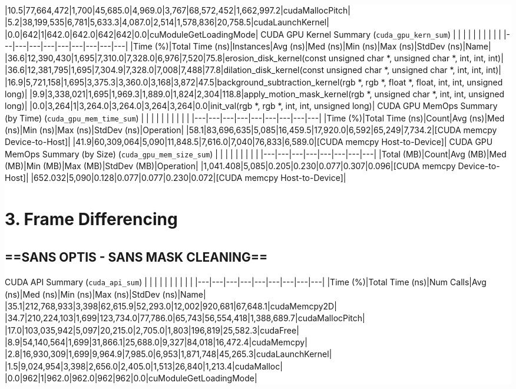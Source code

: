 |10.5|77,664,472|1,700|45,685.0|4,969.0|3,767|68,572,452|1,662,997.2|cudaMallocPitch|
|5.2|38,199,535|6,781|5,633.3|4,087.0|2,514|1,578,836|20,758.5|cudaLaunchKernel|
|0.0|642|1|642.0|642.0|642|642|0.0|cuModuleGetLoadingMode|
CUDA GPU Kernel Summary (`cuda_gpu_kern_sum`)
|   |   |   |   |   |   |   |   |   |
|---|---|---|---|---|---|---|---|---|
|Time (%)|Total Time (ns)|Instances|Avg (ns)|Med (ns)|Min (ns)|Max (ns)|StdDev (ns)|Name|
|36.6|12,390,430|1,695|7,310.0|7,328.0|6,976|7,520|75.8|erosion_disk_kernel(const unsigned char *, unsigned char *, int, int, int)|
|36.6|12,381,795|1,695|7,304.9|7,328.0|7,008|7,488|77.8|dilation_disk_kernel(const unsigned char *, unsigned char *, int, int, int)|
|16.9|5,721,158|1,695|3,375.3|3,360.0|3,168|3,872|47.5|background_subtraction_kernel(rgb *, rgb *, float *, float, int, int, unsigned long)|
|9.9|3,338,021|1,695|1,969.3|1,889.0|1,824|2,304|118.8|apply_motion_mask_kernel(rgb *, unsigned char *, int, int, unsigned long)|
|0.0|3,264|1|3,264.0|3,264.0|3,264|3,264|0.0|init_val(rgb *, rgb *, int, int, unsigned long)|
CUDA GPU MemOps Summary (by Time) (`cuda_gpu_mem_time_sum`)
|   |   |   |   |   |   |   |   |   |
|---|---|---|---|---|---|---|---|---|
|Time (%)|Total Time (ns)|Count|Avg (ns)|Med (ns)|Min (ns)|Max (ns)|StdDev (ns)|Operation|
|58.1|83,696,635|5,085|16,459.5|17,920.0|6,592|65,249|7,734.2|[CUDA memcpy Device-to-Host]|
|41.9|60,309,064|5,090|11,848.5|7,616.0|7,040|76,833|6,589.0|[CUDA memcpy Host-to-Device]|
CUDA GPU MemOps Summary (by Size) (`cuda_gpu_mem_size_sum`)
|   |   |   |   |   |   |   |   |
|---|---|---|---|---|---|---|---|
|Total (MB)|Count|Avg (MB)|Med (MB)|Min (MB)|Max (MB)|StdDev (MB)|Operation|
|1,041.408|5,085|0.205|0.230|0.077|0.307|0.096|[CUDA memcpy Device-to-Host]|
|652.032|5,090|0.128|0.077|0.077|0.230|0.072|[CUDA memcpy Host-to-Device]|
  
  
# 3. Frame Differencing
## ==**SANS OPTIS - SANS MASK CLEANING**==
CUDA API Summary (`cuda_api_sum`)
|   |   |   |   |   |   |   |   |   |
|---|---|---|---|---|---|---|---|---|
|Time (%)|Total Time (ns)|Num Calls|Avg (ns)|Med (ns)|Min (ns)|Max (ns)|StdDev (ns)|Name|
|35.1|212,768,933|3,398|62,615.9|52,293.0|12,002|920,681|67,648.1|cudaMemcpy2D|
|34.7|210,224,103|1,699|123,734.0|77,786.0|65,743|56,554,418|1,388,689.7|cudaMallocPitch|
|17.0|103,035,942|5,097|20,215.0|2,705.0|1,803|196,819|25,582.3|cudaFree|
|8.9|54,140,564|1,699|31,866.1|25,688.0|9,327|84,018|16,472.4|cudaMemcpy|
|2.8|16,930,309|1,699|9,964.9|7,985.0|6,953|1,871,748|45,265.3|cudaLaunchKernel|
|1.5|9,024,954|3,398|2,656.0|2,405.0|1,513|26,840|1,213.4|cudaMalloc|
|0.0|962|1|962.0|962.0|962|962|0.0|cuModuleGetLoadingMode|
  